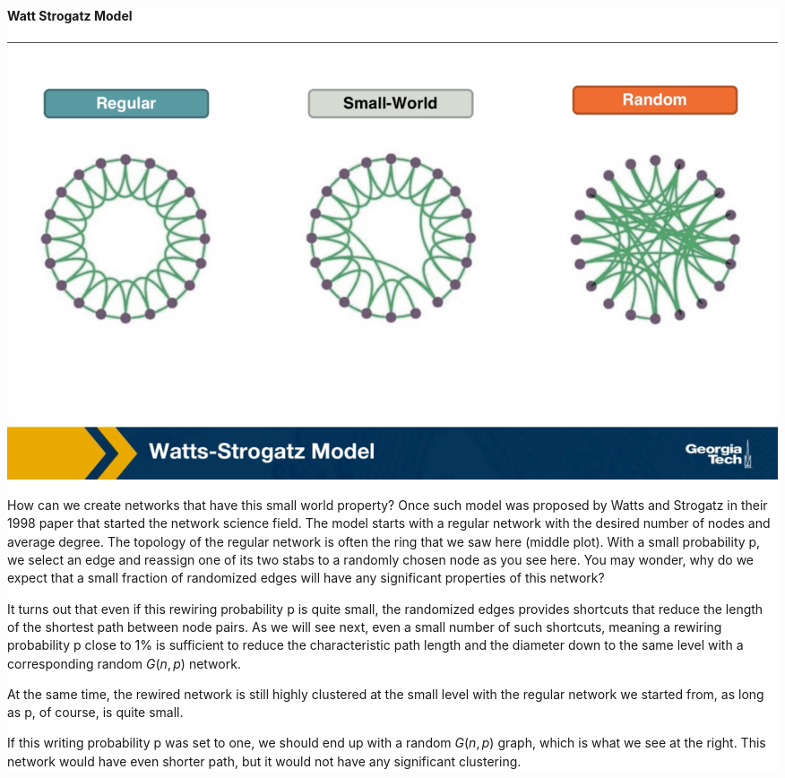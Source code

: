 
#### Watt Strogatz Model

![image](../../../assets/posts/gatech/network_science/L5_smallnetwork3.png)

How can we create networks that have this small world property? Once such model was proposed by Watts and Strogatz in their 1998 paper that started the network science field. The model starts with a regular network with the desired number of nodes and average degree. The topology of the regular network is often the ring that we saw here (middle plot). With a small probability p, we select an edge and reassign one of its two stabs to a randomly chosen node as you see here. You may wonder, why do we expect that a small fraction of randomized edges will have any significant properties of this network?

It turns out that even if this rewiring probability p is quite small, the randomized edges provides shortcuts that reduce the length of the shortest path between node pairs. As we will see next, even a small number of such shortcuts, meaning a rewiring probability p close to 1% is sufficient to reduce the characteristic path length and the diameter down to the same level with a corresponding random $G(n,p)$ network. 

At the same time, the rewired network is still highly clustered at the small level with the regular network we started from, as long as p, of course, is quite small.

If this writing probability p was set to one, we should end up with a random $G(n,p)$ graph, which is what we see at the right. This network would have even shorter path, but it would not have any significant clustering. 
